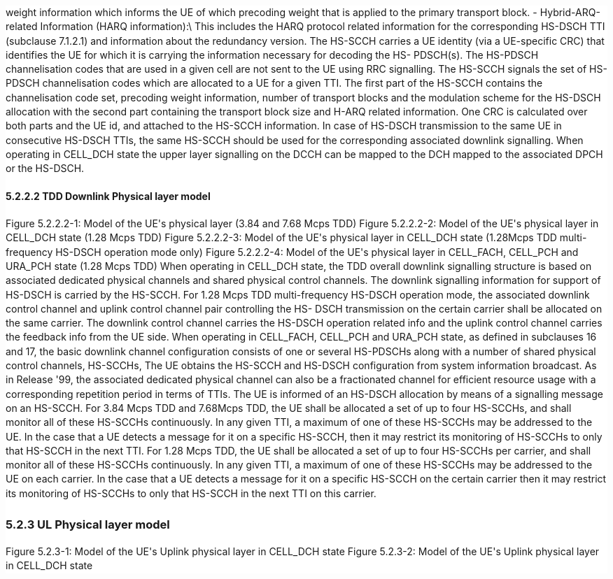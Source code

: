 weight information which informs the UE of which precoding weight that is
applied to the primary transport block.
\- Hybrid-ARQ-related Information (HARQ information):\ This includes the HARQ
protocol related information for the corresponding HS-DSCH TTI (subclause
7.1.2.1) and information about the redundancy version.
The HS-SCCH carries a UE identity (via a UE-specific CRC) that identifies the
UE for which it is carrying the information necessary for decoding the HS-
PDSCH(s).
The HS-PDSCH channelisation codes that are used in a given cell are not sent
to the UE using RRC signalling. The HS-SCCH signals the set of HS-PDSCH
channelisation codes which are allocated to a UE for a given TTI.
The first part of the HS-SCCH contains the channelisation code set, precoding
weight information, number of transport blocks and the modulation scheme for
the HS-DSCH allocation with the second part containing the transport block
size and H-ARQ related information. One CRC is calculated over both parts and
the UE id, and attached to the HS-SCCH information.
In case of HS-DSCH transmission to the same UE in consecutive HS-DSCH TTIs,
the same HS-SCCH should be used for the corresponding associated downlink
signalling.
When operating in CELL_DCH state the upper layer signalling on the DCCH can be
mapped to the DCH mapped to the associated DPCH or the HS-DSCH.
#### 5.2.2.2 TDD Downlink Physical layer model
Figure 5.2.2.2-1: Model of the UE\'s physical layer (3.84 and 7.68 Mcps TDD)
Figure 5.2.2.2-2: Model of the UE\'s physical layer in CELL_DCH state (1.28
Mcps TDD)
Figure 5.2.2.2-3: Model of the UE\'s physical layer in CELL_DCH state
(1.28Mcps TDD multi-frequency HS-DSCH operation mode only)
Figure 5.2.2.2-4: Model of the UE\'s physical layer in CELL_FACH, CELL_PCH and
URA_PCH state (1.28 Mcps TDD)
When operating in CELL_DCH state, the TDD overall downlink signalling
structure is based on associated dedicated physical channels and shared
physical control channels. The downlink signalling information for support of
HS-DSCH is carried by the HS-SCCH.
For 1.28 Mcps TDD multi-frequency HS-DSCH operation mode, the associated
downlink control channel and uplink control channel pair controlling the HS-
DSCH transmission on the certain carrier shall be allocated on the same
carrier. The downlink control channel carries the HS-DSCH operation related
info and the uplink control channel carries the feedback info from the UE
side.
When operating in CELL_FACH, CELL_PCH and URA_PCH state, as defined in
subclauses 16 and 17, the basic downlink channel configuration consists of one
or several HS-PDSCHs along with a number of shared physical control channels,
HS-SCCHs, The UE obtains the HS-SCCH and HS-DSCH configuration from system
information broadcast.
As in Release \'99, the associated dedicated physical channel can also be a
fractionated channel for efficient resource usage with a corresponding
repetition period in terms of TTIs. The UE is informed of an HS-DSCH
allocation by means of a signalling message on an HS-SCCH.
For 3.84 Mcps TDD and 7.68Mcps TDD, the UE shall be allocated a set of up to
four HS-SCCHs, and shall monitor all of these HS-SCCHs continuously. In any
given TTI, a maximum of one of these HS-SCCHs may be addressed to the UE. In
the case that a UE detects a message for it on a specific HS-SCCH, then it may
restrict its monitoring of HS-SCCHs to only that HS-SCCH in the next TTI.
For 1.28 Mcps TDD, the UE shall be allocated a set of up to four HS-SCCHs per
carrier, and shall monitor all of these HS-SCCHs continuously. In any given
TTI, a maximum of one of these HS-SCCHs may be addressed to the UE on each
carrier. In the case that a UE detects a message for it on a specific HS-SCCH
on the certain carrier then it may restrict its monitoring of HS-SCCHs to only
that HS-SCCH in the next TTI on this carrier.
### 5.2.3 UL Physical layer model
Figure 5.2.3-1: Model of the UE\'s Uplink physical layer in CELL_DCH state
Figure 5.2.3-2: Model of the UE\'s Uplink physical layer in CELL_DCH state